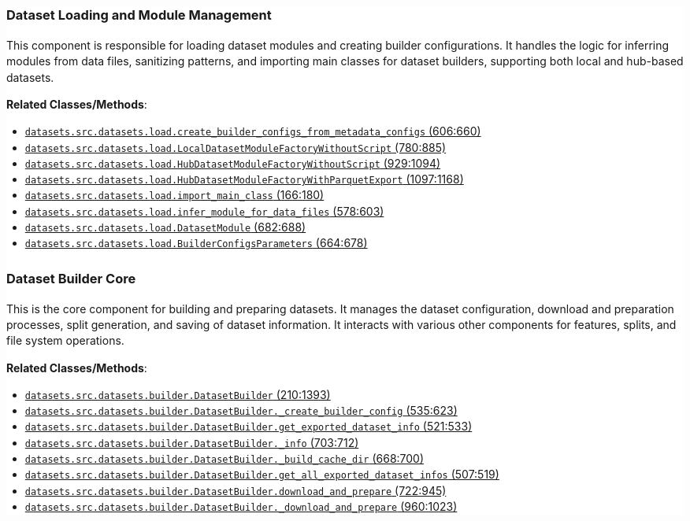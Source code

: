### Dataset Loading and Module Management
This component is responsible for loading dataset modules and creating builder configurations. It handles the logic for inferring modules from data files, sanitizing patterns, and importing main classes for dataset builders, supporting both local and hub-based datasets.


**Related Classes/Methods**:

- <a href="https://github.com/huggingface/datasets/blob/master/src/datasets/load.py#L606-L660" target="_blank" rel="noopener noreferrer">`datasets.src.datasets.load.create_builder_configs_from_metadata_configs` (606:660)</a>
- <a href="https://github.com/huggingface/datasets/blob/master/src/datasets/load.py#L780-L885" target="_blank" rel="noopener noreferrer">`datasets.src.datasets.load.LocalDatasetModuleFactoryWithoutScript` (780:885)</a>
- <a href="https://github.com/huggingface/datasets/blob/master/src/datasets/load.py#L929-L1094" target="_blank" rel="noopener noreferrer">`datasets.src.datasets.load.HubDatasetModuleFactoryWithoutScript` (929:1094)</a>
- <a href="https://github.com/huggingface/datasets/blob/master/src/datasets/load.py#L1097-L1168" target="_blank" rel="noopener noreferrer">`datasets.src.datasets.load.HubDatasetModuleFactoryWithParquetExport` (1097:1168)</a>
- <a href="https://github.com/huggingface/datasets/blob/master/src/datasets/load.py#L166-L180" target="_blank" rel="noopener noreferrer">`datasets.src.datasets.load.import_main_class` (166:180)</a>
- <a href="https://github.com/huggingface/datasets/blob/master/src/datasets/load.py#L578-L603" target="_blank" rel="noopener noreferrer">`datasets.src.datasets.load.infer_module_for_data_files` (578:603)</a>
- <a href="https://github.com/huggingface/datasets/blob/master/src/datasets/load.py#L682-L688" target="_blank" rel="noopener noreferrer">`datasets.src.datasets.load.DatasetModule` (682:688)</a>
- <a href="https://github.com/huggingface/datasets/blob/master/src/datasets/load.py#L664-L678" target="_blank" rel="noopener noreferrer">`datasets.src.datasets.load.BuilderConfigsParameters` (664:678)</a>


### Dataset Builder Core
This is the core component for building and preparing datasets. It manages the dataset configuration, download and preparation processes, split generation, and saving of dataset information. It interacts with various other components for features, splits, and file system operations.


**Related Classes/Methods**:

- <a href="https://github.com/huggingface/datasets/blob/master/src/datasets/builder.py#L210-L1393" target="_blank" rel="noopener noreferrer">`datasets.src.datasets.builder.DatasetBuilder` (210:1393)</a>
- <a href="https://github.com/huggingface/datasets/blob/master/src/datasets/builder.py#L535-L623" target="_blank" rel="noopener noreferrer">`datasets.src.datasets.builder.DatasetBuilder._create_builder_config` (535:623)</a>
- <a href="https://github.com/huggingface/datasets/blob/master/src/datasets/builder.py#L521-L533" target="_blank" rel="noopener noreferrer">`datasets.src.datasets.builder.DatasetBuilder.get_exported_dataset_info` (521:533)</a>
- <a href="https://github.com/huggingface/datasets/blob/master/src/datasets/builder.py#L703-L712" target="_blank" rel="noopener noreferrer">`datasets.src.datasets.builder.DatasetBuilder._info` (703:712)</a>
- <a href="https://github.com/huggingface/datasets/blob/master/src/datasets/builder.py#L668-L700" target="_blank" rel="noopener noreferrer">`datasets.src.datasets.builder.DatasetBuilder._build_cache_dir` (668:700)</a>
- <a href="https://github.com/huggingface/datasets/blob/master/src/datasets/builder.py#L507-L519" target="_blank" rel="noopener noreferrer">`datasets.src.datasets.builder.DatasetBuilder.get_all_exported_dataset_infos` (507:519)</a>
- <a href="https://github.com/huggingface/datasets/blob/master/src/datasets/builder.py#L722-L945" target="_blank" rel="noopener noreferrer">`datasets.src.datasets.builder.DatasetBuilder.download_and_prepare` (722:945)</a>
- <a href="https://github.com/huggingface/datasets/blob/master/src/datasets/builder.py#L960-L1023" target="_blank" rel="noopener noreferrer">`datasets.src.datasets.builder.DatasetBuilder._download_and_prepare` (960:1023)</a>